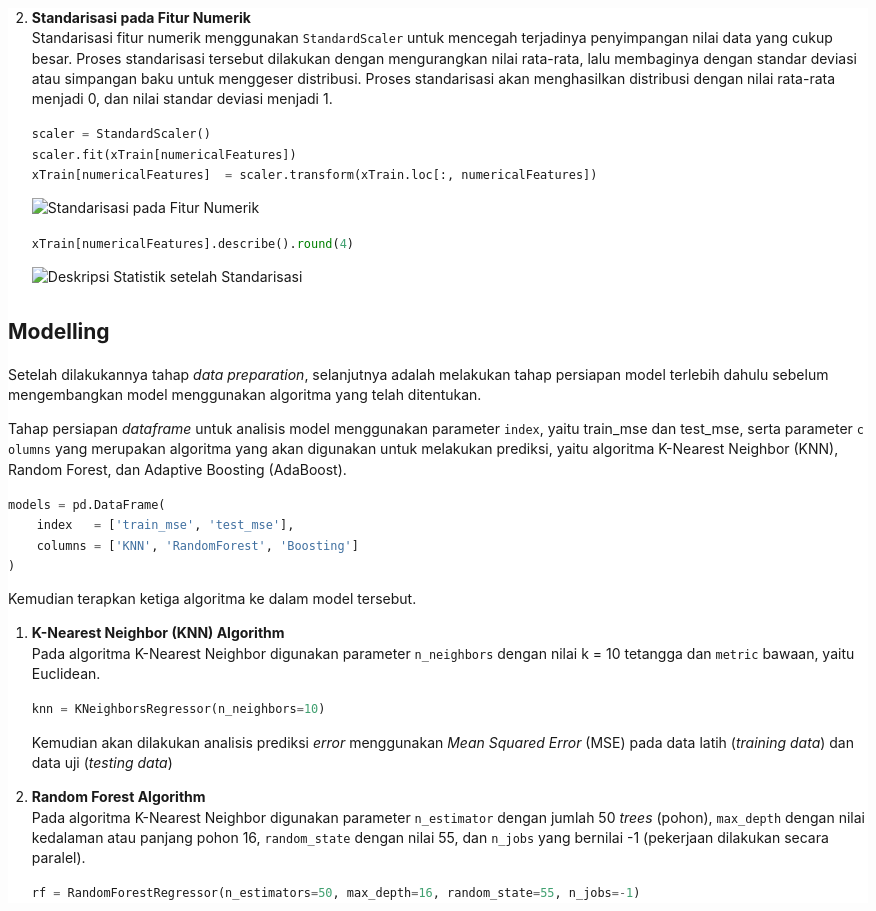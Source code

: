 2. **Standarisasi pada Fitur Numerik**  
   Standarisasi fitur numerik menggunakan `StandardScaler` untuk mencegah terjadinya penyimpangan nilai data yang cukup besar. Proses standarisasi tersebut dilakukan dengan mengurangkan nilai rata-rata, lalu membaginya dengan standar deviasi atau simpangan baku untuk menggeser distribusi. Proses standarisasi akan menghasilkan distribusi dengan nilai rata-rata menjadi 0, dan nilai standar deviasi menjadi 1.
   
    ```python
    scaler = StandardScaler()
    scaler.fit(xTrain[numericalFeatures])
    xTrain[numericalFeatures]  = scaler.transform(xTrain.loc[:, numericalFeatures])
    ```
   
   <img src="https://user-images.githubusercontent.com/64983961/188508047-08b6a450-aa39-4b2f-8b40-ef86e5adc216.png" alt="Standarisasi pada Fitur Numerik" title="Standarisasi pada Fitur Numerik">

    ```python
    xTrain[numericalFeatures].describe().round(4)
    ```
   
   <img src="https://user-images.githubusercontent.com/64983961/188508061-75a22910-be6c-485a-a2da-e5364d75e311.png" alt="Deskripsi Statistik setelah Standarisasi" title="Deskripsi Statistik setelah Standarisasi">

## Modelling

Setelah dilakukannya tahap *data preparation*, selanjutnya adalah melakukan tahap persiapan model terlebih dahulu sebelum mengembangkan model menggunakan algoritma yang telah ditentukan.

Tahap persiapan *dataframe* untuk analisis model menggunakan parameter `index`, yaitu train_mse dan test_mse, serta parameter `columns` yang merupakan algoritma yang akan digunakan untuk melakukan prediksi, yaitu algoritma K-Nearest Neighbor (KNN), Random Forest, dan Adaptive Boosting (AdaBoost).

```python
models = pd.DataFrame(
    index   = ['train_mse', 'test_mse'],
    columns = ['KNN', 'RandomForest', 'Boosting']
)
```

Kemudian terapkan ketiga algoritma ke dalam model tersebut.

1. **K-Nearest Neighbor (KNN) Algorithm**  
   Pada algoritma K-Nearest Neighbor digunakan parameter `n_neighbors` dengan nilai k = 10 tetangga dan `metric` bawaan, yaitu Euclidean.
   
   ```python
   knn = KNeighborsRegressor(n_neighbors=10)
   ```
   
   Kemudian akan dilakukan analisis prediksi *error* menggunakan *Mean Squared Error* (MSE) pada data latih (*training data*) dan data uji (*testing data*)
   
2. **Random Forest Algorithm**  
   Pada algoritma K-Nearest Neighbor digunakan parameter `n_estimator` dengan jumlah 50 *trees* (pohon), `max_depth` dengan nilai kedalaman atau panjang pohon 16, `random_state` dengan nilai 55, dan `n_jobs` yang bernilai -1 (pekerjaan dilakukan secara paralel).
   
   ```python
   rf = RandomForestRegressor(n_estimators=50, max_depth=16, random_state=55, n_jobs=-1)
   ```
   